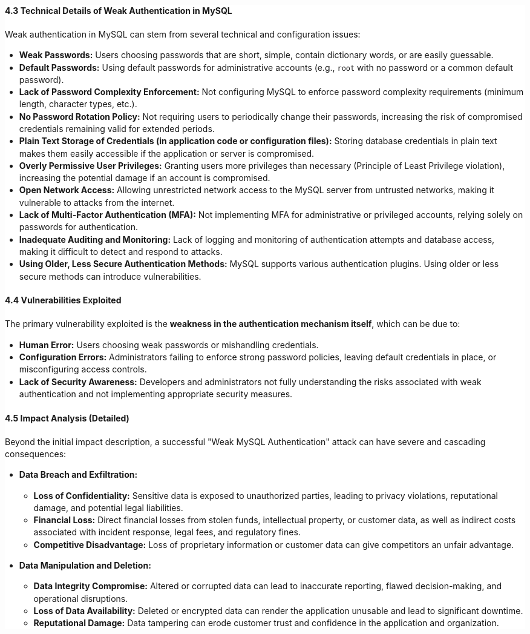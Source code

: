 #### 4.3 Technical Details of Weak Authentication in MySQL

Weak authentication in MySQL can stem from several technical and configuration issues:

*   **Weak Passwords:**  Users choosing passwords that are short, simple, contain dictionary words, or are easily guessable.
*   **Default Passwords:**  Using default passwords for administrative accounts (e.g., `root` with no password or a common default password).
*   **Lack of Password Complexity Enforcement:**  Not configuring MySQL to enforce password complexity requirements (minimum length, character types, etc.).
*   **No Password Rotation Policy:**  Not requiring users to periodically change their passwords, increasing the risk of compromised credentials remaining valid for extended periods.
*   **Plain Text Storage of Credentials (in application code or configuration files):**  Storing database credentials in plain text makes them easily accessible if the application or server is compromised.
*   **Overly Permissive User Privileges:**  Granting users more privileges than necessary (Principle of Least Privilege violation), increasing the potential damage if an account is compromised.
*   **Open Network Access:**  Allowing unrestricted network access to the MySQL server from untrusted networks, making it vulnerable to attacks from the internet.
*   **Lack of Multi-Factor Authentication (MFA):**  Not implementing MFA for administrative or privileged accounts, relying solely on passwords for authentication.
*   **Inadequate Auditing and Monitoring:**  Lack of logging and monitoring of authentication attempts and database access, making it difficult to detect and respond to attacks.
*   **Using Older, Less Secure Authentication Methods:**  MySQL supports various authentication plugins. Using older or less secure methods can introduce vulnerabilities.

#### 4.4 Vulnerabilities Exploited

The primary vulnerability exploited is the **weakness in the authentication mechanism itself**, which can be due to:

*   **Human Error:**  Users choosing weak passwords or mishandling credentials.
*   **Configuration Errors:**  Administrators failing to enforce strong password policies, leaving default credentials in place, or misconfiguring access controls.
*   **Lack of Security Awareness:**  Developers and administrators not fully understanding the risks associated with weak authentication and not implementing appropriate security measures.

#### 4.5 Impact Analysis (Detailed)

Beyond the initial impact description, a successful "Weak MySQL Authentication" attack can have severe and cascading consequences:

*   **Data Breach and Exfiltration:**
    *   **Loss of Confidentiality:** Sensitive data is exposed to unauthorized parties, leading to privacy violations, reputational damage, and potential legal liabilities.
    *   **Financial Loss:**  Direct financial losses from stolen funds, intellectual property, or customer data, as well as indirect costs associated with incident response, legal fees, and regulatory fines.
    *   **Competitive Disadvantage:**  Loss of proprietary information or customer data can give competitors an unfair advantage.

*   **Data Manipulation and Deletion:**
    *   **Data Integrity Compromise:**  Altered or corrupted data can lead to inaccurate reporting, flawed decision-making, and operational disruptions.
    *   **Loss of Data Availability:**  Deleted or encrypted data can render the application unusable and lead to significant downtime.
    *   **Reputational Damage:**  Data tampering can erode customer trust and confidence in the application and organization.
